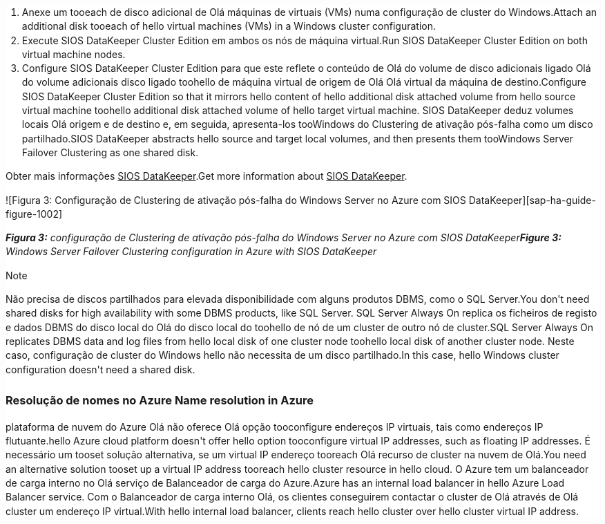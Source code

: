 1. <span data-ttu-id="56953-246">Anexe um tooeach de disco adicional de Olá máquinas de virtuais (VMs) numa configuração de cluster do Windows.</span><span class="sxs-lookup"><span data-stu-id="56953-246">Attach an additional disk tooeach of hello virtual machines (VMs) in a Windows cluster configuration.</span></span>
2. <span data-ttu-id="56953-247">Execute SIOS DataKeeper Cluster Edition em ambos os nós de máquina virtual.</span><span class="sxs-lookup"><span data-stu-id="56953-247">Run SIOS DataKeeper Cluster Edition on both virtual machine nodes.</span></span>
3. <span data-ttu-id="56953-248">Configure SIOS DataKeeper Cluster Edition para que este reflete o conteúdo de Olá do volume de disco adicionais ligado Olá do volume adicionais disco ligado toohello de máquina virtual de origem de Olá Olá virtual da máquina de destino.</span><span class="sxs-lookup"><span data-stu-id="56953-248">Configure SIOS DataKeeper Cluster Edition so that it mirrors hello content of hello additional disk attached volume from hello source virtual machine toohello additional disk attached volume of hello target virtual machine.</span></span> <span data-ttu-id="56953-249">SIOS DataKeeper deduz volumes locais Olá origem e de destino e, em seguida, apresenta-los tooWindows do Clustering de ativação pós-falha como um disco partilhado.</span><span class="sxs-lookup"><span data-stu-id="56953-249">SIOS DataKeeper abstracts hello source and target local volumes, and then presents them tooWindows Server Failover Clustering as one shared disk.</span></span>

<span data-ttu-id="56953-250">Obter mais informações [SIOS DataKeeper](http://us.sios.com/products/datakeeper-cluster/).</span><span class="sxs-lookup"><span data-stu-id="56953-250">Get more information about [SIOS DataKeeper](http://us.sios.com/products/datakeeper-cluster/).</span></span>

![Figura 3: Configuração de Clustering de ativação pós-falha do Windows Server no Azure com SIOS DataKeeper][sap-ha-guide-figure-1002]

<span data-ttu-id="56953-252">_**Figura 3:** configuração de Clustering de ativação pós-falha do Windows Server no Azure com SIOS DataKeeper_</span><span class="sxs-lookup"><span data-stu-id="56953-252">_**Figure 3:** Windows Server Failover Clustering configuration in Azure with SIOS DataKeeper_</span></span>

> [!NOTE]
> <span data-ttu-id="56953-253">Não precisa de discos partilhados para elevada disponibilidade com alguns produtos DBMS, como o SQL Server.</span><span class="sxs-lookup"><span data-stu-id="56953-253">You don't need shared disks for high availability with some DBMS products, like SQL Server.</span></span> <span data-ttu-id="56953-254">SQL Server Always On replica os ficheiros de registo e dados DBMS do disco local do Olá do disco local do toohello de nó de um cluster de outro nó de cluster.</span><span class="sxs-lookup"><span data-stu-id="56953-254">SQL Server Always On replicates DBMS data and log files from hello local disk of one cluster node toohello local disk of another cluster node.</span></span> <span data-ttu-id="56953-255">Neste caso, configuração de cluster do Windows hello não necessita de um disco partilhado.</span><span class="sxs-lookup"><span data-stu-id="56953-255">In this case, hello Windows cluster configuration doesn't need a shared disk.</span></span>
>
>

### <span data-ttu-id="56953-256"><a name="44641e18-a94e-431f-95ff-303ab65e0bcb"></a>Resolução de nomes no Azure</span><span class="sxs-lookup"><span data-stu-id="56953-256"><a name="44641e18-a94e-431f-95ff-303ab65e0bcb"></a> Name resolution in Azure</span></span>
<span data-ttu-id="56953-257">plataforma de nuvem do Azure Olá não oferece Olá opção tooconfigure endereços IP virtuais, tais como endereços IP flutuante.</span><span class="sxs-lookup"><span data-stu-id="56953-257">hello Azure cloud platform doesn't offer hello option tooconfigure virtual IP addresses, such as floating IP addresses.</span></span> <span data-ttu-id="56953-258">É necessário um tooset solução alternativa, se um virtual IP endereço tooreach Olá recurso de cluster na nuvem de Olá.</span><span class="sxs-lookup"><span data-stu-id="56953-258">You need an alternative solution tooset up a virtual IP address tooreach hello cluster resource in hello cloud.</span></span>
<span data-ttu-id="56953-259">O Azure tem um balanceador de carga interno no Olá serviço de Balanceador de carga do Azure.</span><span class="sxs-lookup"><span data-stu-id="56953-259">Azure has an internal load balancer in hello Azure Load Balancer service.</span></span> <span data-ttu-id="56953-260">Com o Balanceador de carga interno Olá, os clientes conseguirem contactar o cluster de Olá através de Olá cluster um endereço IP virtual.</span><span class="sxs-lookup"><span data-stu-id="56953-260">With hello internal load balancer, clients reach hello cluster over hello cluster virtual IP address.</span></span>